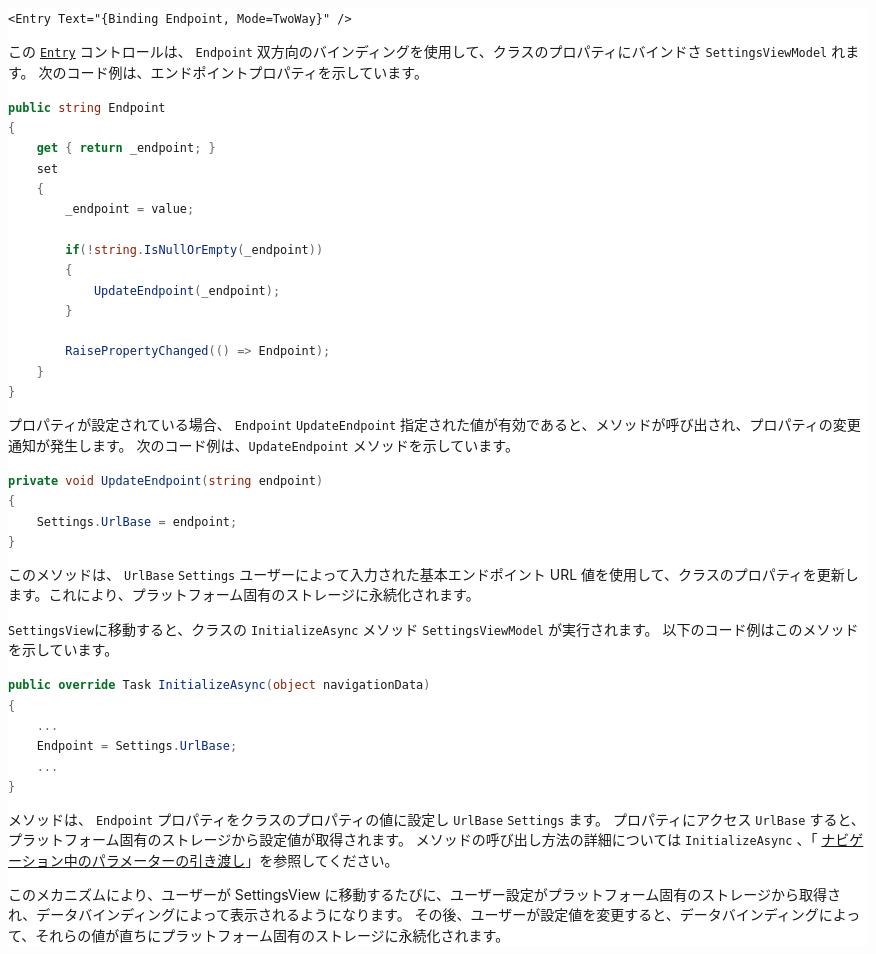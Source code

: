 ```xaml
<Entry Text="{Binding Endpoint, Mode=TwoWay}" />
```

この [`Entry`](xref:Xamarin.Forms.Entry) コントロールは、 `Endpoint` 双方向のバインディングを使用して、クラスのプロパティにバインドさ `SettingsViewModel` れます。 次のコード例は、エンドポイントプロパティを示しています。

```csharp
public string Endpoint  
{  
    get { return _endpoint; }  
    set  
    {  
        _endpoint = value;  

        if(!string.IsNullOrEmpty(_endpoint))  
        {  
            UpdateEndpoint(_endpoint);  
        }  

        RaisePropertyChanged(() => Endpoint);  
    }  
}
```

プロパティが設定されている場合、 `Endpoint` `UpdateEndpoint` 指定された値が有効であると、メソッドが呼び出され、プロパティの変更通知が発生します。 次のコード例は、`UpdateEndpoint` メソッドを示しています。

```csharp
private void UpdateEndpoint(string endpoint)  
{  
    Settings.UrlBase = endpoint;  
}
```

このメソッドは、 `UrlBase` `Settings` ユーザーによって入力された基本エンドポイント URL 値を使用して、クラスのプロパティを更新します。これにより、プラットフォーム固有のストレージに永続化されます。

`SettingsView`に移動すると、クラスの `InitializeAsync` メソッド `SettingsViewModel` が実行されます。 以下のコード例はこのメソッドを示しています。

```csharp
public override Task InitializeAsync(object navigationData)  
{  
    ...  
    Endpoint = Settings.UrlBase;  
    ...  
}
```

メソッドは、 `Endpoint` プロパティをクラスのプロパティの値に設定し `UrlBase` `Settings` ます。 プロパティにアクセス `UrlBase` すると、プラットフォーム固有のストレージから設定値が取得されます。 メソッドの呼び出し方法の詳細については `InitializeAsync` 、「 [ナビゲーション中のパラメーターの引き渡し](~/xamarin-forms/enterprise-application-patterns/navigation.md#passing-parameters-during-navigation)」を参照してください。

このメカニズムにより、ユーザーが SettingsView に移動するたびに、ユーザー設定がプラットフォーム固有のストレージから取得され、データバインディングによって表示されるようになります。 その後、ユーザーが設定値を変更すると、データバインディングによって、それらの値が直ちにプラットフォーム固有のストレージに永続化されます。
